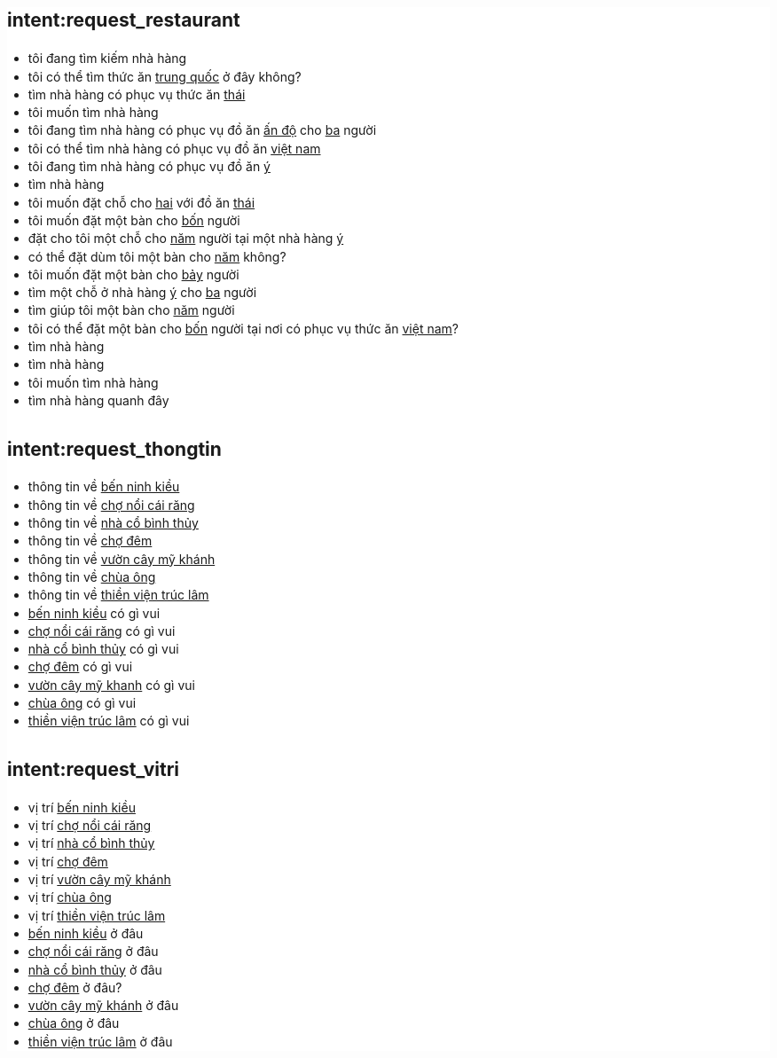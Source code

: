 ## intent:request_restaurant
- tôi đang tìm kiếm nhà hàng
- tôi có thể tìm thức ăn [trung quốc](cuisine) ở đây không?
- tìm nhà hàng có phục vụ thức ăn [thái](cuisine)
- tôi muốn tìm nhà hàng
- tôi đang tìm nhà hàng có phục vụ đồ ăn [ấn độ](cuisine) cho [ba](num_people:3) người
- tôi có thể tìm nhà hàng có phục vụ đồ ăn [việt nam](cuisine)
- tôi đang tìm nhà hàng có phục vụ đồ ăn [ý](cuisine)
- tìm nhà hàng
- tôi muốn đặt chỗ cho [hai](num_people:2) với đồ ăn [thái](cuisine)
- tôi muốn đặt một bàn cho [bốn](num_people:4) người
- đặt cho tôi một chỗ cho [năm](num_people:5) người tại một nhà hàng [ý](cuisine)
- có thể đặt dùm tôi một bàn cho [năm](num_people:5) không?
- tôi muốn đặt một bàn cho [bảy](num_people:7) người
- tìm một chỗ ở nhà hàng [ý](cuisine) cho [ba](num_people:3) người
- tìm giúp tôi một bàn cho [năm](num_people:5) người
- tôi có thể đặt một bàn cho [bốn](num_people:4) người tại nơi có phục vụ thức ăn [việt nam](cuisine)?
- tìm nhà hàng
- tìm nhà hàng
- tôi muốn tìm nhà hàng
- tìm nhà hàng quanh đây

## intent:request_thongtin
- thông tin về [bến ninh kiều](thong_tin)
- thông tin về [chợ nổi cái răng](thong_tin)
- thông tin về [nhà cổ bình thủy](thong_tin)
- thông tin về [chợ đêm](thong_tin)
- thông tin về [vườn cây mỹ khánh](thong_tin)
- thông tin về [chùa ông](thong_tin)
- thông tin về [thiền viện trúc lâm](thong_tin)
- [bến ninh kiều](thong_tin) có gì vui
- [chợ nổi cái răng](thong_tin) có gì vui
- [nhà cổ bình thủy](thong_tin) có gì vui
- [chợ đêm](thong_tin) có gì vui
- [vườn cây mỹ khanh](thong_tin) có gì vui
- [chùa ông](thong_tin) có gì vui
- [thiền viện trúc lâm](thong_tin) có gì vui

## intent:request_vitri
- vị trí [bến ninh kiều](vi_tri)
- vị trí [chợ nổi cái răng](vi_tri)
- vị trí [nhà cổ bình thủy](vi_tri)
- vị trí [chợ đêm](vi_tri)
- vị trí [vườn cây mỹ khánh](vi_tri)
- vị trí [chùa ông](vi_tri)
- vị trí [thiền viện trúc lâm](vi_tri)
- [bến ninh kiều](vi_tri) ở đâu
- [chợ nổi cái răng](vi_tri) ở đâu
- [nhà cổ bình thủy](vi_tri) ở đâu
- [chợ đêm](vi_tri) ở đâu?
- [vườn cây mỹ khánh](vi_tri) ở đâu
- [chùa ông](vi_tri) ở đâu
- [thiền viện trúc lâm](vi_tri) ở đâu

